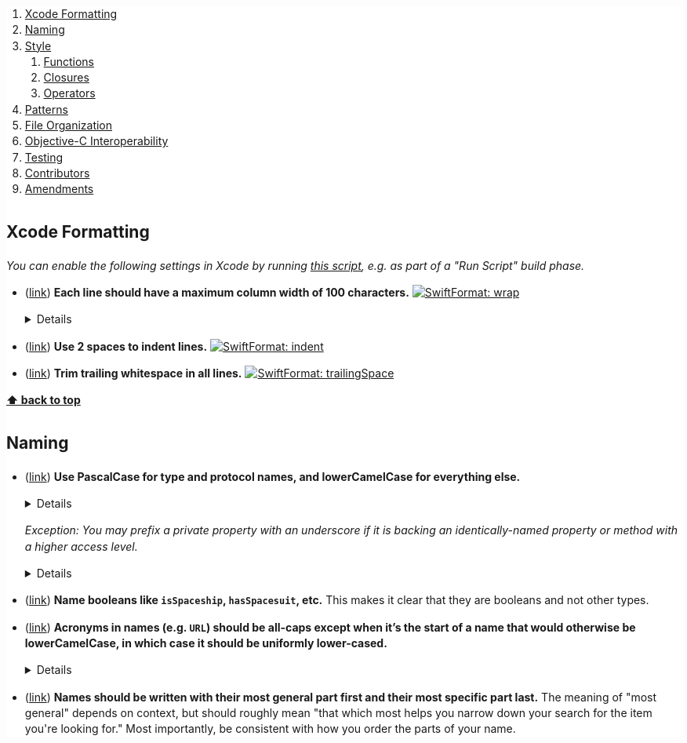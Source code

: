 1. [Xcode Formatting](#xcode-formatting)
1. [Naming](#naming)
1. [Style](#style)
    1. [Functions](#functions)
    1. [Closures](#closures)
    1. [Operators](#operators)
1. [Patterns](#patterns)
1. [File Organization](#file-organization)
1. [Objective-C Interoperability](#objective-c-interoperability)
1. [Testing](#testing)
1. [Contributors](#contributors)
1. [Amendments](#amendments)

## Xcode Formatting

_You can enable the following settings in Xcode by running [this script](resources/xcode_settings.bash), e.g. as part of a "Run Script" build phase._

* <a id='column-width'></a>(<a href='#column-width'>link</a>) **Each line should have a maximum column width of 100 characters.** [![SwiftFormat: wrap](https://img.shields.io/badge/SwiftFormat-wrap-7B0051.svg)](https://github.com/nicklockwood/SwiftFormat/blob/main/Rules.md#wrap)

  <details></details>

* <a id='spaces-over-tabs'></a>(<a href='#spaces-over-tabs'>link</a>) **Use 2 spaces to indent lines.** [![SwiftFormat: indent](https://img.shields.io/badge/SwiftFormat-indent-7B0051.svg)](https://github.com/nicklockwood/SwiftFormat/blob/main/Rules.md#indent)

* <a id='trailing-whitespace'></a>(<a href='#trailing-whitespace'>link</a>) **Trim trailing whitespace in all lines.** [![SwiftFormat: trailingSpace](https://img.shields.io/badge/SwiftFormat-trailingSpace-7B0051.svg)](https://github.com/nicklockwood/SwiftFormat/blob/main/Rules.md#trailingSpace)

**[⬆ back to top](#table-of-contents)**

## Naming

* <a id='use-camel-case'></a>(<a href='#use-camel-case'>link</a>) **Use PascalCase for type and protocol names, and lowerCamelCase for everything else.**

  <details></details>

  _Exception: You may prefix a private property with an underscore if it is backing an identically-named property or method with a higher access level._

  <details></details>

* <a id='bool-names'></a>(<a href='#bool-names'>link</a>) **Name booleans like `isSpaceship`, `hasSpacesuit`, etc.** This makes it clear that they are booleans and not other types.

* <a id='capitalize-acronyms'></a>(<a href='#capitalize-acronyms'>link</a>) **Acronyms in names (e.g. `URL`) should be all-caps except when it’s the start of a name that would otherwise be lowerCamelCase, in which case it should be uniformly lower-cased.**

  <details></details>

* <a id='general-part-first'></a>(<a href='#general-part-first'>link</a>) **Names should be written with their most general part first and their most specific part last.** The meaning of "most general" depends on context, but should roughly mean "that which most helps you narrow down your search for the item you're looking for." Most importantly, be consistent with how you order the parts of your name.
